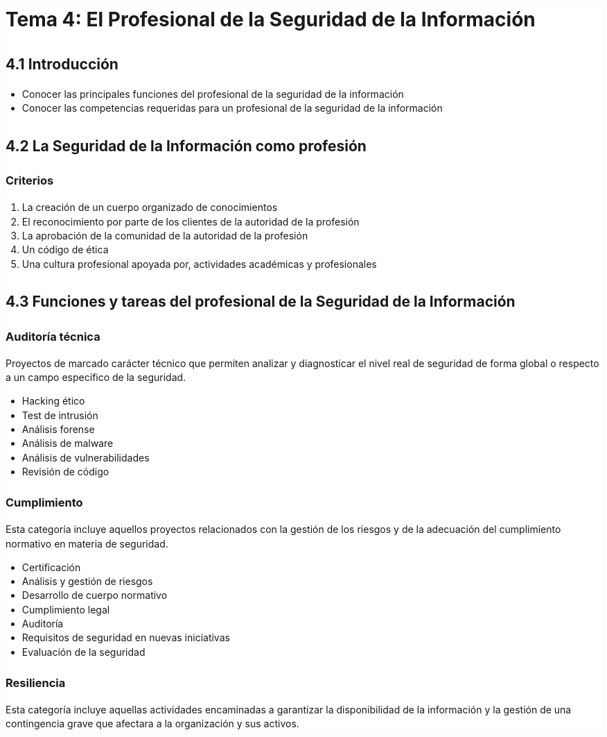 # Tema 4: El Profesional de la Seguridad de la Información

## 4.1 Introducción

- Conocer las principales funciones del profesional de la seguridad de la información
- Conocer las competencias requeridas para un profesional de la seguridad de la información

## 4.2 La Seguridad de la Información como profesión

### Criterios

1. La creación de un cuerpo organizado de conocimientos
2. El reconocimiento por parte de los clientes de la autoridad de la profesión
3. La aprobación de la comunidad de la autoridad de la profesión
4. Un código de ética
5. Una cultura profesional apoyada por, actividades académicas y profesionales

## 4.3 Funciones y tareas del profesional de la Seguridad de la Información

### Auditoría técnica

Proyectos de marcado carácter técnico que permiten analizar y diagnosticar el nivel real de seguridad de forma global o respecto a un campo específico de la seguridad.

- Hacking ético
- Test de intrusión
- Análisis forense
- Análisis de malware
- Análisis de vulnerabilidades
- Revisión de código

### Cumplimiento

Esta categoría incluye aquellos proyectos relacionados con la gestión de los riesgos y de la adecuación del cumplimiento normativo en materia de seguridad.

- Certificación
- Análisis y gestión de riesgos
- Desarrollo de cuerpo normativo
- Cumplimiento legal
- Auditoría
- Requisitos de seguridad en nuevas iniciativas
- Evaluación de la seguridad

### Resiliencia

Esta categoría incluye aquellas actividades encaminadas a garantizar la disponibilidad de la información y la gestión de una contingencia grave que afectara a la organización y sus activos.
